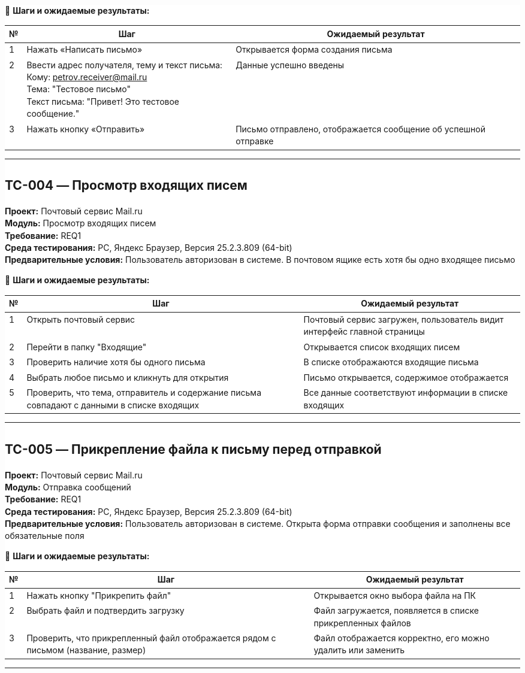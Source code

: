 🔹 **Шаги и ожидаемые результаты:**

| № | Шаг | Ожидаемый результат |
|---|-----|----------------------|
| 1 | Нажать «Написать письмо» | Открывается форма создания письма |
| 2 | Ввести адрес получателя, тему и текст письма: <br>Кому: petrov.receiver@mail.ru <br>Тема: "Тестовое письмо" <br>Текст письма: "Привет! Это тестовое сообщение." | Данные успешно введены |
| 3 | Нажать кнопку «Отправить» | Письмо отправлено, отображается сообщение об успешной отправке |

---

## TC-004 — Просмотр входящих писем
**Проект:** Почтовый сервис Mail.ru  
**Модуль:** Просмотр входящих писем  
**Требование:** REQ1  
**Среда тестирования:** PC, Яндекс Браузер, Версия 25.2.3.809 (64-bit)  
**Предварительные условия:** Пользователь авторизован в системе. В почтовом ящике есть хотя бы одно входящее письмо  

🔹 **Шаги и ожидаемые результаты:**

| № | Шаг | Ожидаемый результат |
|---|-----|----------------------|
| 1 | Открыть почтовый сервис | Почтовый сервис загружен, пользователь видит интерфейс главной страницы |
| 2 | Перейти в папку "Входящие" | Открывается список входящих писем |
| 3 | Проверить наличие хотя бы одного письма | В списке отображаются входящие письма |
| 4 | Выбрать любое письмо и кликнуть для открытия | Письмо открывается, содержимое отображается |
| 5 | Проверить, что тема, отправитель и содержание письма совпадают с данными в списке входящих | Все данные соответствуют информации в списке входящих |

---

## TC-005 — Прикрепление файла к письму перед отправкой
**Проект:** Почтовый сервис Mail.ru  
**Модуль:** Отправка сообщений  
**Требование:** REQ1  
**Среда тестирования:** PC, Яндекс Браузер, Версия 25.2.3.809 (64-bit)  
**Предварительные условия:** Пользователь авторизован в системе. Открыта форма отправки сообщения и заполнены все обязательные поля  

🔹 **Шаги и ожидаемые результаты:**

| № | Шаг | Ожидаемый результат |
|---|-----|----------------------|
| 1 | Нажать кнопку "Прикрепить файл" | Открывается окно выбора файла на ПК |
| 2 | Выбрать файл и подтвердить загрузку | Файл загружается, появляется в списке прикрепленных файлов |
| 3 | Проверить, что прикрепленный файл отображается рядом с письмом (название, размер) | Файл отображается корректно, его можно удалить или заменить |

---
